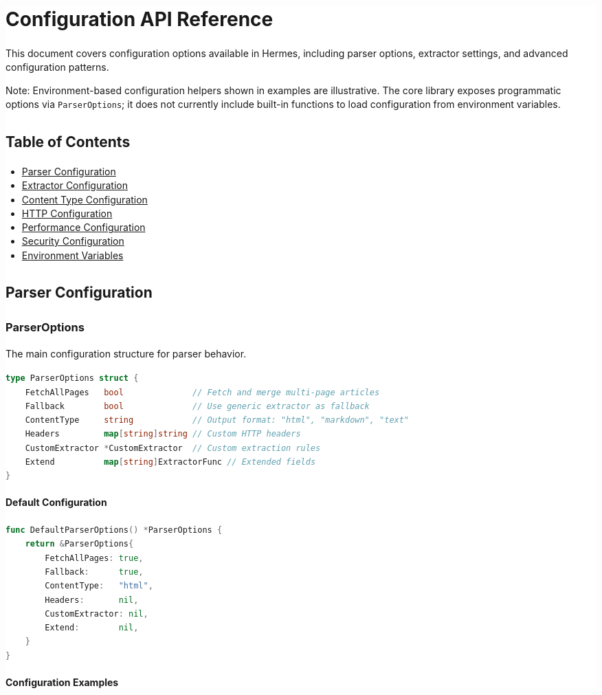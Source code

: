 # Configuration API Reference

This document covers configuration options available in Hermes, including parser options, extractor settings, and advanced configuration patterns.

Note: Environment-based configuration helpers shown in examples are illustrative. The core library exposes programmatic options via `ParserOptions`; it does not currently include built-in functions to load configuration from environment variables.

## Table of Contents

- [Parser Configuration](#parser-configuration)
- [Extractor Configuration](#extractor-configuration)
- [Content Type Configuration](#content-type-configuration)
- [HTTP Configuration](#http-configuration)
- [Performance Configuration](#performance-configuration)
- [Security Configuration](#security-configuration)
- [Environment Variables](#environment-variables)

## Parser Configuration

### ParserOptions

The main configuration structure for parser behavior.

```go
type ParserOptions struct {
    FetchAllPages   bool              // Fetch and merge multi-page articles
    Fallback        bool              // Use generic extractor as fallback
    ContentType     string            // Output format: "html", "markdown", "text"
    Headers         map[string]string // Custom HTTP headers
    CustomExtractor *CustomExtractor  // Custom extraction rules
    Extend          map[string]ExtractorFunc // Extended fields
}
```

#### Default Configuration

```go
func DefaultParserOptions() *ParserOptions {
    return &ParserOptions{
        FetchAllPages: true,
        Fallback:      true,
        ContentType:   "html",
        Headers:       nil,
        CustomExtractor: nil,
        Extend:        nil,
    }
}
```

#### Configuration Examples
